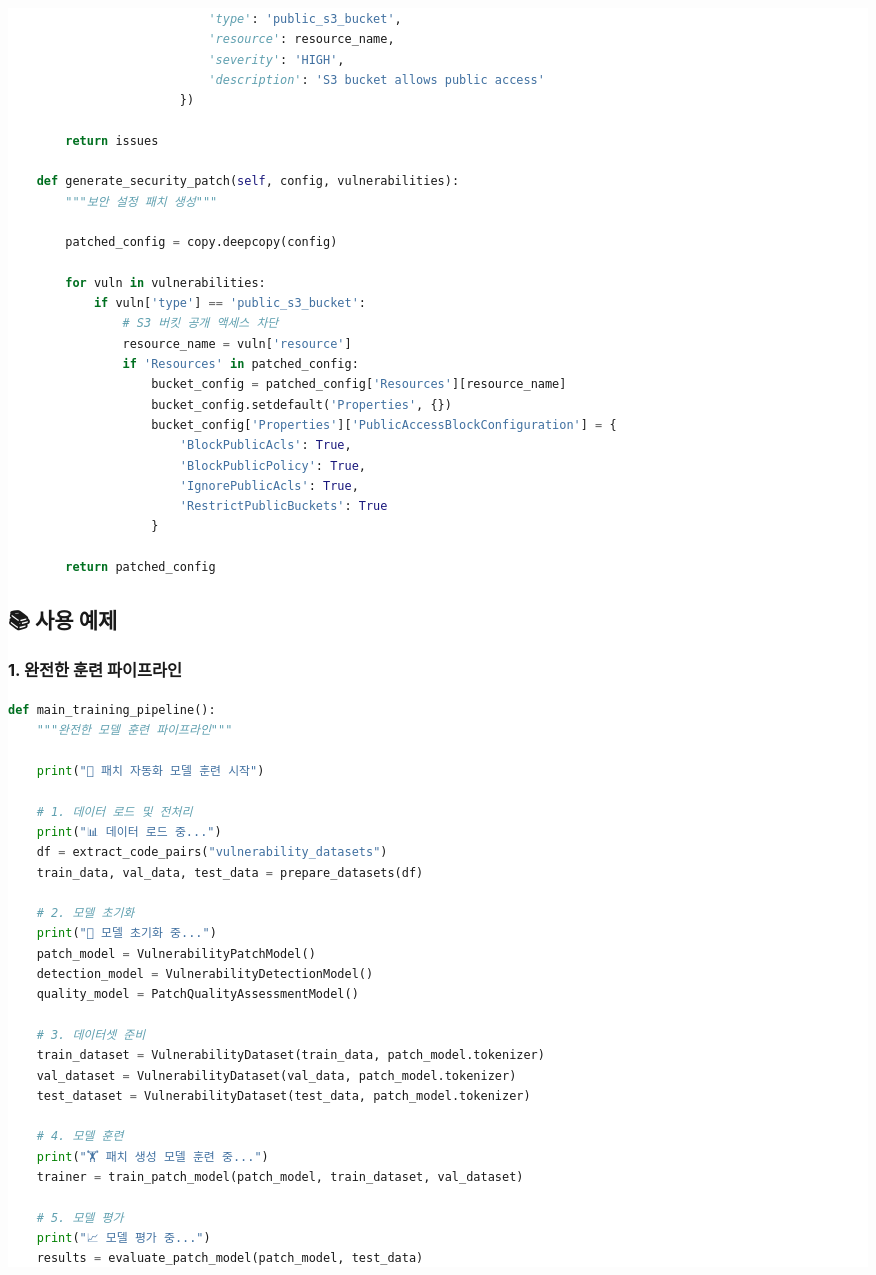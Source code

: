 ```python
                            'type': 'public_s3_bucket',
                            'resource': resource_name,
                            'severity': 'HIGH',
                            'description': 'S3 bucket allows public access'
                        })
        
        return issues
    
    def generate_security_patch(self, config, vulnerabilities):
        """보안 설정 패치 생성"""
        
        patched_config = copy.deepcopy(config)
        
        for vuln in vulnerabilities:
            if vuln['type'] == 'public_s3_bucket':
                # S3 버킷 공개 액세스 차단
                resource_name = vuln['resource']
                if 'Resources' in patched_config:
                    bucket_config = patched_config['Resources'][resource_name]
                    bucket_config.setdefault('Properties', {})
                    bucket_config['Properties']['PublicAccessBlockConfiguration'] = {
                        'BlockPublicAcls': True,
                        'BlockPublicPolicy': True,
                        'IgnorePublicAcls': True,
                        'RestrictPublicBuckets': True
                    }
        
        return patched_config
```

## 📚 사용 예제

### 1. 완전한 훈련 파이프라인
```python
def main_training_pipeline():
    """완전한 모델 훈련 파이프라인"""
    
    print("🚀 패치 자동화 모델 훈련 시작")
    
    # 1. 데이터 로드 및 전처리
    print("📊 데이터 로드 중...")
    df = extract_code_pairs("vulnerability_datasets")
    train_data, val_data, test_data = prepare_datasets(df)
    
    # 2. 모델 초기화
    print("🤖 모델 초기화 중...")
    patch_model = VulnerabilityPatchModel()
    detection_model = VulnerabilityDetectionModel()
    quality_model = PatchQualityAssessmentModel()
    
    # 3. 데이터셋 준비
    train_dataset = VulnerabilityDataset(train_data, patch_model.tokenizer)
    val_dataset = VulnerabilityDataset(val_data, patch_model.tokenizer)
    test_dataset = VulnerabilityDataset(test_data, patch_model.tokenizer)
    
    # 4. 모델 훈련
    print("🏋️ 패치 생성 모델 훈련 중...")
    trainer = train_patch_model(patch_model, train_dataset, val_dataset)
    
    # 5. 모델 평가
    print("📈 모델 평가 중...")
    results = evaluate_patch_model(patch_model, test_data)
```